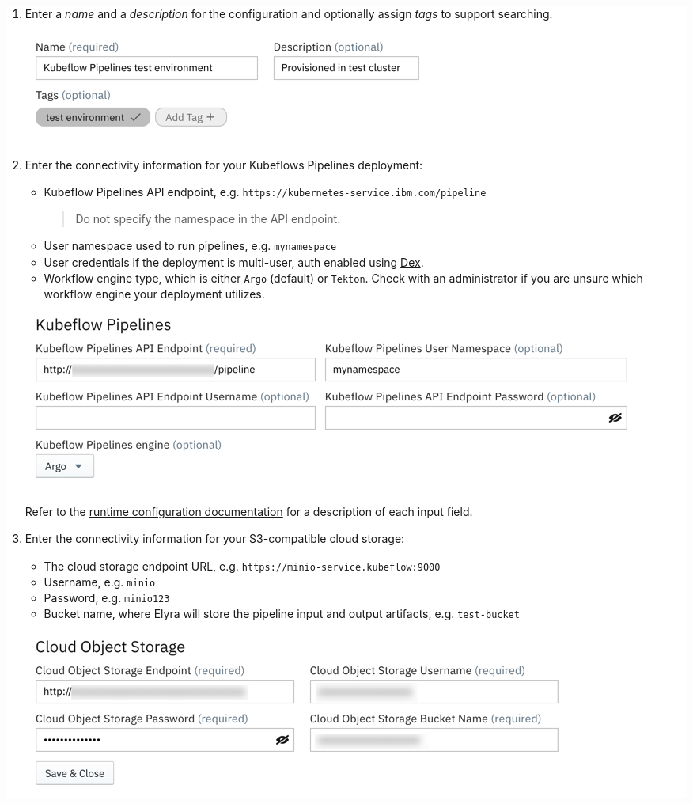 1. Enter a _name_ and a _description_ for the configuration and optionally assign _tags_ to support searching.

   ![Define misc properties](doc/images/define_misc_properties.png)

1. Enter the connectivity information for your Kubeflows Pipelines deployment:
   - Kubeflow Pipelines API endpoint, e.g. `https://kubernetes-service.ibm.com/pipeline`
     > Do not specify the namespace in the API endpoint.
   - User namespace used to run pipelines, e.g. `mynamespace`
   - User credentials if the deployment is multi-user, auth enabled using [Dex](https://www.kubeflow.org/docs/started/k8s/kfctl-istio-dex/).
   - Workflow engine type, which is either `Argo` (default) or `Tekton`. Check with an administrator if you are unsure which workflow engine your deployment utilizes.

   ![Define Kubeflow Pipeline properties](doc/images/define_kfp_properties.png)

   Refer to the [runtime configuration documentation](https://elyra.readthedocs.io/en/latest/user_guide/runtime-conf.html) for a description of each input field.

1. Enter the connectivity information for your  S3-compatible cloud storage:
   - The cloud storage endpoint URL, e.g. `https://minio-service.kubeflow:9000`
   - Username, e.g. `minio`
   - Password, e.g. `minio123`
   - Bucket name, where Elyra will store the pipeline input and output artifacts, e.g. `test-bucket`

   ![Define Kubeflow Pipeline properties](doc/images/define_s3_properties.png)
